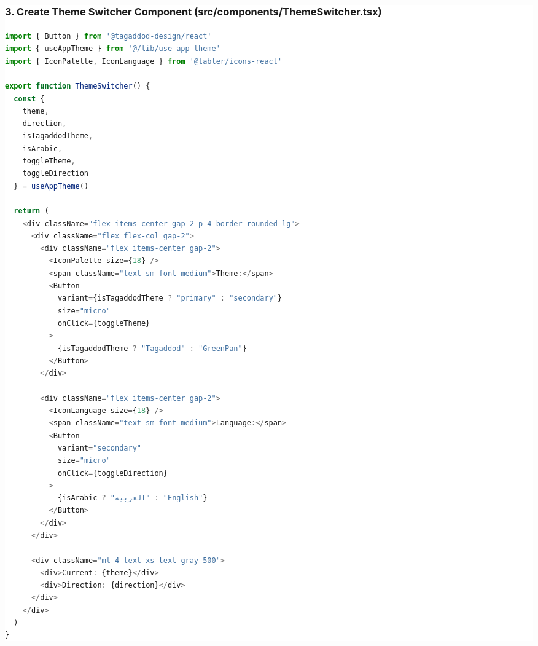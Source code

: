 ### 3. Create Theme Switcher Component (src/components/ThemeSwitcher.tsx)

```typescript
import { Button } from '@tagaddod-design/react'
import { useAppTheme } from '@/lib/use-app-theme'
import { IconPalette, IconLanguage } from '@tabler/icons-react'

export function ThemeSwitcher() {
  const {
    theme,
    direction,
    isTagaddodTheme,
    isArabic,
    toggleTheme,
    toggleDirection
  } = useAppTheme()

  return (
    <div className="flex items-center gap-2 p-4 border rounded-lg">
      <div className="flex flex-col gap-2">
        <div className="flex items-center gap-2">
          <IconPalette size={18} />
          <span className="text-sm font-medium">Theme:</span>
          <Button
            variant={isTagaddodTheme ? "primary" : "secondary"}
            size="micro"
            onClick={toggleTheme}
          >
            {isTagaddodTheme ? "Tagaddod" : "GreenPan"}
          </Button>
        </div>
        
        <div className="flex items-center gap-2">
          <IconLanguage size={18} />
          <span className="text-sm font-medium">Language:</span>
          <Button
            variant="secondary"
            size="micro"
            onClick={toggleDirection}
          >
            {isArabic ? "العربية" : "English"}
          </Button>
        </div>
      </div>
      
      <div className="ml-4 text-xs text-gray-500">
        <div>Current: {theme}</div>
        <div>Direction: {direction}</div>
      </div>
    </div>
  )
}
```
